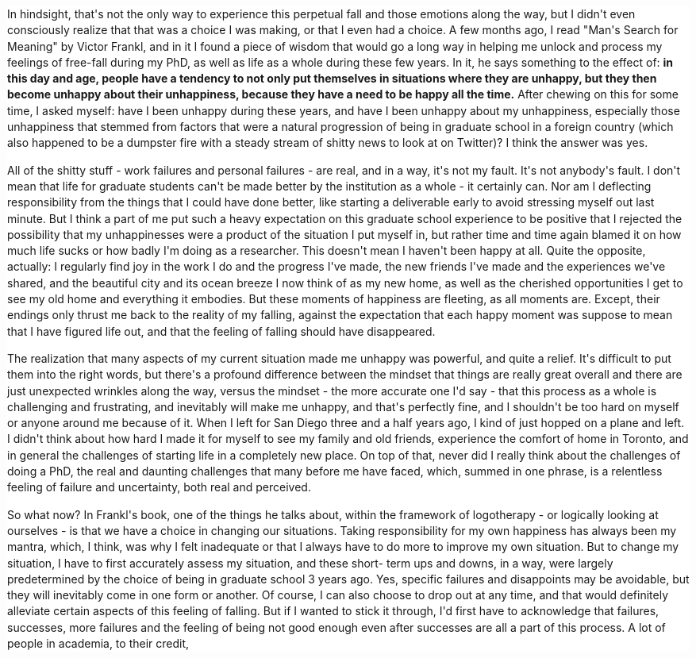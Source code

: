 In hindsight, that's not the only way to experience this perpetual fall and
those emotions along the way, but I didn't even consciously realize that that
was a choice I was making, or that I even had a choice. A few months ago, I
read "Man's Search for Meaning" by Victor Frankl, and in it I found a piece of
wisdom that would go a long way in helping me unlock and process my feelings
of free-fall during my PhD, as well as life as a whole during these few years.
In it, he says something to the effect of: **in this day and age, people have
a tendency to not only put themselves in situations where they are unhappy,
but they then become unhappy about their unhappiness, because they have a need
to be happy all the time.** After chewing on this for some time, I asked
myself: have I been unhappy during these years, and have I been unhappy about
my unhappiness, especially those unhappiness that stemmed from factors that
were a natural progression of being in graduate school in a foreign country
(which also happened to be a dumpster fire with a steady stream of shitty news
to look at on Twitter)? I think the answer was yes.

All of the shitty stuff - work failures and personal failures - are real, and
in a way, it's not my fault. It's not anybody's fault. I don't mean that life
for graduate students can't be made better by the institution as a whole - it
certainly can. Nor am I deflecting responsibility from the things that I could
have done better, like starting a deliverable early to avoid stressing myself
out last minute. But I think a part of me put such a heavy expectation on this
graduate school experience to be positive that I rejected the possibility that
my unhappinesses were a product of the situation I put myself in, but rather
time and time again blamed it on how much life sucks or how badly I'm doing as
a researcher. This doesn't mean I haven't been happy at all. Quite the
opposite, actually: I regularly find joy in the work I do and the progress
I've made, the new friends I've made and the experiences we've shared, and the
beautiful city and its ocean breeze I now think of as my new home, as well as
the cherished opportunities I get to see my old home and everything it
embodies. But these moments of happiness are fleeting, as all moments are.
Except, their endings only thrust me back to the reality of my falling,
against the expectation that each happy moment was suppose to mean that I have
figured life out, and that the feeling of falling should have disappeared.

The realization that many aspects of my current situation made me unhappy was
powerful, and quite a relief. It's difficult to put them into the right words,
but there's a profound difference between the mindset that things are really
great overall and there are just unexpected wrinkles along the way, versus the
mindset - the more accurate one I'd say - that this process as a whole is
challenging and frustrating, and inevitably will make me unhappy, and that's
perfectly fine, and I shouldn't be too hard on myself or anyone around me
because of it. When I left for San Diego three and a half years ago, I kind of
just hopped on a plane and left. I didn't think about how hard I made it for
myself to see my family and old friends, experience the comfort of home in
Toronto, and in general the challenges of starting life in a completely new
place. On top of that, never did I really think about the challenges of doing
a PhD, the real and daunting challenges that many before me have faced, which,
summed in one phrase, is a relentless feeling of failure and uncertainty, both
real and perceived.

So what now? In Frankl's book, one of the things he talks about, within the
framework of logotherapy - or logically looking at ourselves - is that we have
a choice in changing our situations. Taking responsibility for my own
happiness has always been my mantra, which, I think, was why I felt inadequate
or that I always have to do more to improve my own situation. But to change my
situation, I have to first accurately assess my situation, and these short-
term ups and downs, in a way, were largely predetermined by the choice of
being in graduate school 3 years ago. Yes, specific failures and disappoints
may be avoidable, but they will inevitably come in one form or another. Of
course, I can also choose to drop out at any time, and that would definitely
alleviate certain aspects of this feeling of falling. But if I wanted to stick
it through, I'd first have to acknowledge that failures, successes, more
failures and the feeling of being not good enough even after successes are all
a part of this process. A lot of people in academia, to their credit,